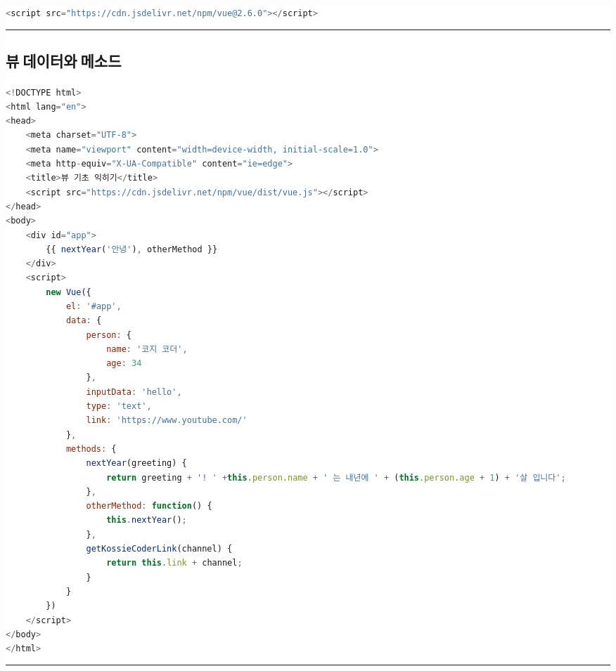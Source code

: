 ```JavaScript
<script src="https://cdn.jsdelivr.net/npm/vue@2.6.0"></script>
```

---

## 뷰 데이터와 메소드

```JavaScript
<!DOCTYPE html>
<html lang="en">
<head>
    <meta charset="UTF-8">
    <meta name="viewport" content="width=device-width, initial-scale=1.0">
    <meta http-equiv="X-UA-Compatible" content="ie=edge">
    <title>뷰 기초 익히기</title>
    <script src="https://cdn.jsdelivr.net/npm/vue/dist/vue.js"></script>
</head>
<body>
    <div id="app">
        {{ nextYear('안녕'), otherMethod }}
    </div>
    <script>
        new Vue({
            el: '#app',
            data: {
                person: {
                    name: '코지 코더',
                    age: 34
                },
                inputData: 'hello',
                type: 'text',
                link: 'https://www.youtube.com/'
            },
            methods: {
                nextYear(greeting) {
                    return greeting + '! ' +this.person.name + ' 는 내년에 ' + (this.person.age + 1) + '살 입니다';
                },
                otherMethod: function() {
                    this.nextYear();
                },
                getKossieCoderLink(channel) {
                    return this.link + channel;
                }
            }
        })
    </script>
</body>
</html>
```

---